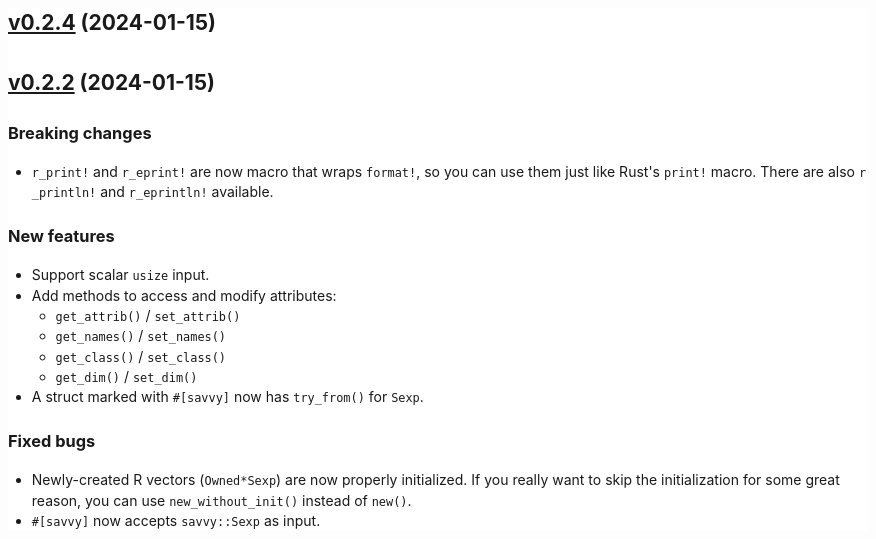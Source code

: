 ## [v0.2.4] (2024-01-15)

## [v0.2.2] (2024-01-15)

### Breaking changes

- `r_print!` and `r_eprint!` are now macro that wraps `format!`, so you can use
  them just like Rust's `print!` macro. There are also `r_println!` and
  `r_eprintln!` available.

### New features

- Support scalar `usize` input.
- Add methods to access and modify attributes:
  - `get_attrib()` / `set_attrib()`
  - `get_names()` / `set_names()`
  - `get_class()` / `set_class()`
  - `get_dim()` / `set_dim()`
- A struct marked with `#[savvy]` now has `try_from()` for `Sexp`.

### Fixed bugs

- Newly-created R vectors (`Owned*Sexp`) are now properly initialized. If you
  really want to skip the initialization for some great reason, you can use
  `new_without_init()` instead of `new()`.
- `#[savvy]` now accepts `savvy::Sexp` as input.



[Unreleased]: https://github.com/yutannihilation/savvy/compare/v0.8.10...HEAD
[v0.8.10]: https://github.com/yutannihilation/savvy/compare/v0.8.9...v0.8.10
[v0.8.9]: https://github.com/yutannihilation/savvy/compare/v0.8.8...v0.8.9
[v0.8.8]: https://github.com/yutannihilation/savvy/compare/v0.8.7...v0.8.8
[v0.8.7]: https://github.com/yutannihilation/savvy/compare/v0.8.6...v0.8.7
[v0.8.6]: https://github.com/yutannihilation/savvy/compare/v0.8.5...v0.8.6
[v0.8.5]: https://github.com/yutannihilation/savvy/compare/v0.8.4...v0.8.5
[v0.8.4]: https://github.com/yutannihilation/savvy/compare/v0.8.3...v0.8.4
[v0.8.3]: https://github.com/yutannihilation/savvy/compare/v0.8.2...v0.8.3
[v0.8.2]: https://github.com/yutannihilation/savvy/compare/v0.8.1...v0.8.2
[v0.8.1]: https://github.com/yutannihilation/savvy/compare/v0.8.0...v0.8.1
[v0.8.0]: https://github.com/yutannihilation/savvy/compare/v0.7.2...v0.8.0
[v0.7.2]: https://github.com/yutannihilation/savvy/compare/v0.7.1...v0.7.2
[v0.7.1]: https://github.com/yutannihilation/savvy/compare/v0.7.0...v0.7.1
[v0.7.0]: https://github.com/yutannihilation/savvy/compare/v0.6.8...v0.7.0
[v0.6.8]: https://github.com/yutannihilation/savvy/compare/v0.6.7...v0.6.8
[v0.6.7]: https://github.com/yutannihilation/savvy/compare/v0.6.6...v0.6.7
[v0.6.6]: https://github.com/yutannihilation/savvy/compare/v0.6.5...v0.6.6
[v0.6.5]: https://github.com/yutannihilation/savvy/compare/v0.6.4...v0.6.5
[v0.6.4]: https://github.com/yutannihilation/savvy/compare/v0.6.3...v0.6.4
[v0.6.3]: https://github.com/yutannihilation/savvy/compare/v0.6.2...v0.6.3
[v0.6.2]: https://github.com/yutannihilation/savvy/compare/v0.6.1...v0.6.2
[v0.6.1]: https://github.com/yutannihilation/savvy/compare/v0.6.0...v0.6.1
[v0.6.0]: https://github.com/yutannihilation/savvy/compare/v0.5.3...v0.6.0
[v0.5.3]: https://github.com/yutannihilation/savvy/compare/v0.5.2...v0.5.3
[v0.5.2]: https://github.com/yutannihilation/savvy/compare/v0.5.1...v0.5.2
[v0.5.1]: https://github.com/yutannihilation/savvy/compare/v0.5.0...v0.5.1
[v0.5.0]: https://github.com/yutannihilation/savvy/compare/v0.4.2...v0.5.0
[v0.4.2]: https://github.com/yutannihilation/savvy/compare/v0.4.1...v0.4.2
[v0.4.1]: https://github.com/yutannihilation/savvy/compare/v0.4.0...v0.4.1
[v0.4.0]: https://github.com/yutannihilation/savvy/compare/v0.3.0...v0.4.0
[v0.3.0]: https://github.com/yutannihilation/savvy/compare/v0.2.20...v0.3.0
[v0.2.20]: https://github.com/yutannihilation/savvy/compare/v0.2.19...v0.2.20
[v0.2.19]: https://github.com/yutannihilation/savvy/compare/v0.2.18...v0.2.19
[v0.2.18]: https://github.com/yutannihilation/savvy/compare/v0.2.17...v0.2.18
[v0.2.17]: https://github.com/yutannihilation/savvy/compare/v0.2.16...v0.2.17
[v0.2.16]: https://github.com/yutannihilation/savvy/compare/v0.2.15...v0.2.16
[v0.2.15]: https://github.com/yutannihilation/savvy/compare/v0.2.14...v0.2.15
[v0.2.14]: https://github.com/yutannihilation/savvy/compare/v0.2.13...v0.2.14
[v0.2.13]: https://github.com/yutannihilation/savvy/compare/v0.2.12...v0.2.13
[v0.2.12]: https://github.com/yutannihilation/savvy/compare/v0.2.11...v0.2.12
[v0.2.11]: https://github.com/yutannihilation/savvy/compare/v0.2.10...v0.2.11
[v0.2.10]: https://github.com/yutannihilation/savvy/compare/v0.2.9...v0.2.10
[v0.2.9]: https://github.com/yutannihilation/savvy/compare/v0.2.8...v0.2.9
[v0.2.8]: https://github.com/yutannihilation/savvy/compare/v0.2.7...v0.2.8
[v0.2.7]: https://github.com/yutannihilation/savvy/compare/v0.2.6...v0.2.7
[v0.2.6]: https://github.com/yutannihilation/savvy/compare/v0.2.5...v0.2.6
[v0.2.5]: https://github.com/yutannihilation/savvy/compare/v0.2.4...v0.2.5
[v0.2.4]: https://github.com/yutannihilation/savvy/compare/savvy-v0.2.2...v0.2.4
[v0.2.2]: https://github.com/yutannihilation/savvy/compare/savvy-v0.2.1...savvy-v0.2.2


[anyhow]: https://docs.rs/anyhow/latest/anyhow/index.html
[cargo-dist]: https://opensource.axo.dev/cargo-dist/